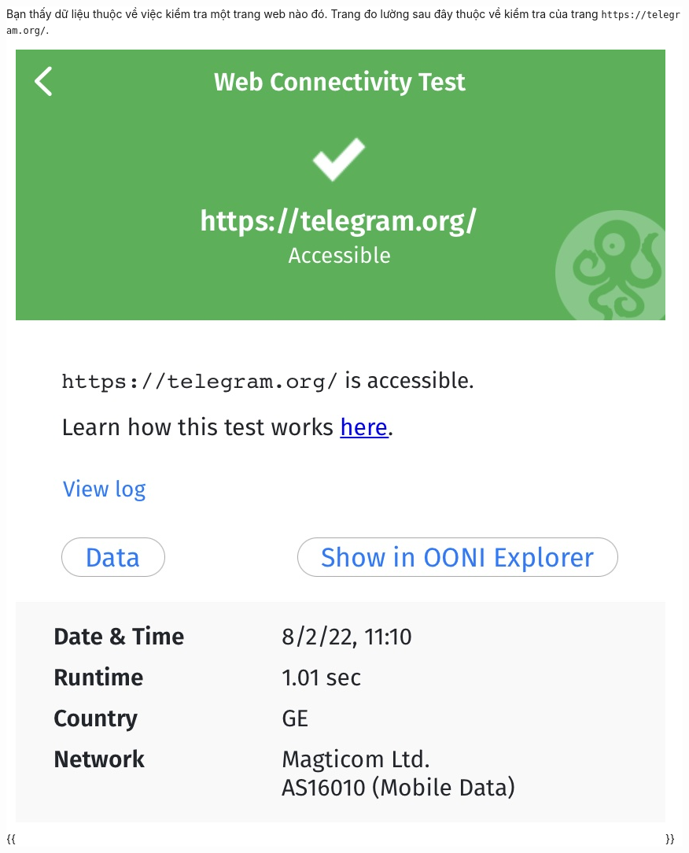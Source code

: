 Bạn thấy dữ liệu thuộc về việc kiểm tra một trang web nào đó. Trang đo lường sau đây thuộc về kiểm tra của trang  `https://telegram.org/`.

{{<img src="images/image47.jpg" title="Telegram’s access accessible" alt="Telegram’s access accessible">}}
